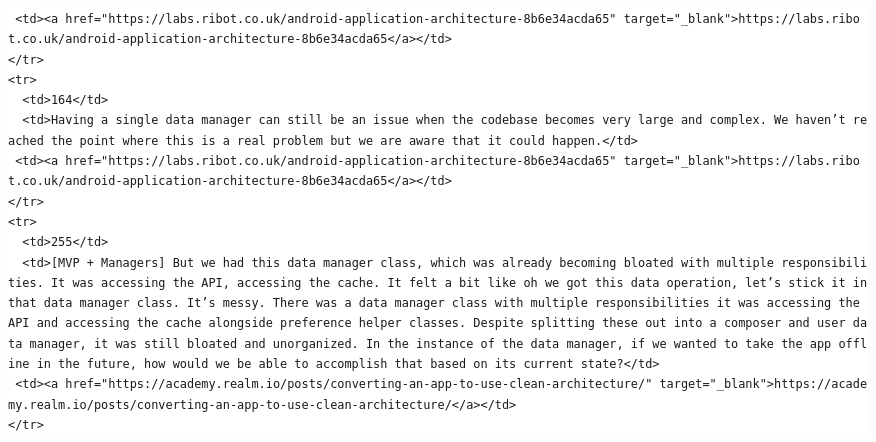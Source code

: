      <td><a href="https://labs.ribot.co.uk/android-application-architecture-8b6e34acda65" target="_blank">https://labs.ribot.co.uk/android-application-architecture-8b6e34acda65</a></td>
    </tr>      
    <tr>
      <td>164</td>
      <td>Having a single data manager can still be an issue when the codebase becomes very large and complex. We haven’t reached the point where this is a real problem but we are aware that it could happen.</td>
     <td><a href="https://labs.ribot.co.uk/android-application-architecture-8b6e34acda65" target="_blank">https://labs.ribot.co.uk/android-application-architecture-8b6e34acda65</a></td>
    </tr> 
    <tr>
      <td>255</td>
      <td>[MVP + Managers] But we had this data manager class, which was already becoming bloated with multiple responsibilities. It was accessing the API, accessing the cache. It felt a bit like oh we got this data operation, let’s stick it in that data manager class. It’s messy. There was a data manager class with multiple responsibilities it was accessing the API and accessing the cache alongside preference helper classes. Despite splitting these out into a composer and user data manager, it was still bloated and unorganized. In the instance of the data manager, if we wanted to take the app offline in the future, how would we be able to accomplish that based on its current state?</td>
     <td><a href="https://academy.realm.io/posts/converting-an-app-to-use-clean-architecture/" target="_blank">https://academy.realm.io/posts/converting-an-app-to-use-clean-architecture/</a></td>
    </tr>  
       
</table>

[github-page]: https://github.com/Geertdepont/bachelor_thesis/tree/master/MVPLogin